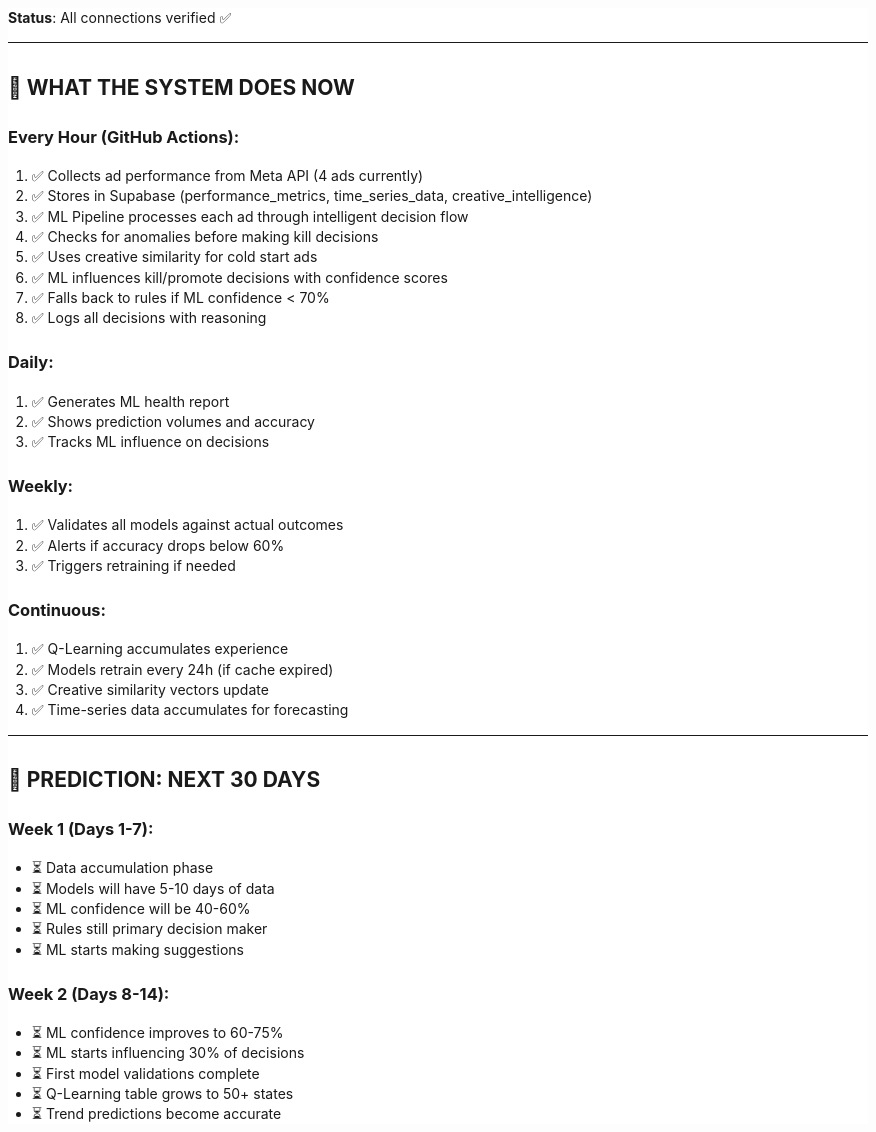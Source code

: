**Status**: All connections verified ✅

---

## 🎯 **WHAT THE SYSTEM DOES NOW**

### Every Hour (GitHub Actions):
1. ✅ Collects ad performance from Meta API (4 ads currently)
2. ✅ Stores in Supabase (performance_metrics, time_series_data, creative_intelligence)
3. ✅ ML Pipeline processes each ad through intelligent decision flow
4. ✅ Checks for anomalies before making kill decisions
5. ✅ Uses creative similarity for cold start ads
6. ✅ ML influences kill/promote decisions with confidence scores
7. ✅ Falls back to rules if ML confidence < 70%
8. ✅ Logs all decisions with reasoning

### Daily:
1. ✅ Generates ML health report
2. ✅ Shows prediction volumes and accuracy
3. ✅ Tracks ML influence on decisions

### Weekly:
1. ✅ Validates all models against actual outcomes
2. ✅ Alerts if accuracy drops below 60%
3. ✅ Triggers retraining if needed

### Continuous:
1. ✅ Q-Learning accumulates experience
2. ✅ Models retrain every 24h (if cache expired)
3. ✅ Creative similarity vectors update
4. ✅ Time-series data accumulates for forecasting

---

## 🔮 **PREDICTION: NEXT 30 DAYS**

### Week 1 (Days 1-7):
- ⏳ Data accumulation phase
- ⏳ Models will have 5-10 days of data
- ⏳ ML confidence will be 40-60%
- ⏳ Rules still primary decision maker
- ⏳ ML starts making suggestions

### Week 2 (Days 8-14):
- ⏳ ML confidence improves to 60-75%
- ⏳ ML starts influencing 30% of decisions
- ⏳ First model validations complete
- ⏳ Q-Learning table grows to 50+ states
- ⏳ Trend predictions become accurate
